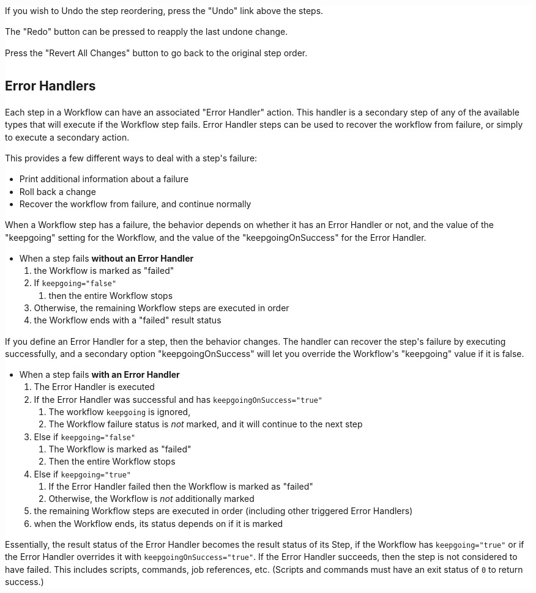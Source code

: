 If you wish to Undo the step reordering, press the "Undo" link above
the steps. 

The "Redo" button can be pressed to reapply the last undone change.

Press the "Revert All Changes" button to go back to the original step order.

## Error Handlers

Each step in a Workflow can have an associated "Error Handler" action.  This handler
is a secondary step of any of the available types that will execute if the Workflow
step fails. Error Handler steps can be used to recover the workflow from failure, or
simply to execute a secondary action.

This provides a few different ways to deal with a step's failure:

* Print additional information about a failure
* Roll back a change
* Recover the workflow from failure, and continue normally

When a Workflow step has a failure, the behavior depends on whether it has an Error Handler or not,
and the value of the "keepgoing" setting for the Workflow, and the value of the "keepgoingOnSuccess" for the Error Handler.

* When a step fails **without an Error Handler**
    1. the Workflow is marked as "failed"
    2. If `keepgoing="false"`
        1. then the entire Workflow stops
    3. Otherwise, the remaining Workflow steps are executed in order
    4. the Workflow ends with a "failed" result status
    
If you define an Error Handler for a step, then the behavior changes. The handler can recover the step's failure by executing successfully, and a secondary option "keepgoingOnSuccess" will
let you override the Workflow's "keepgoing" value if it is false.

* When a step fails **with an Error Handler**
    1. The Error Handler is executed
    2. If the Error Handler was successful and has `keepgoingOnSuccess="true"`
        1. The workflow `keepgoing` is ignored,
        2. The Workflow failure status is *not* marked, and it will continue to the next step
    3. Else if `keepgoing="false"`
        1. The Workflow is marked as "failed"
        2. Then the entire Workflow stops
    4. Else if `keepgoing="true"`
        1. If the Error Handler failed then the Workflow is marked as "failed"
        2. Otherwise, the Workflow is *not* additionally marked
    5. the remaining Workflow steps are executed in order (including other triggered Error Handlers)
    6. when the Workflow ends, its status depends on if it is marked

Essentially, the result status of the Error Handler becomes the result status of its Step, if the Workflow 
has `keepgoing="true"` or if the Error Handler overrides it with `keepgoingOnSuccess="true"`. If the Error Handler succeeds, then the step is not considered to have failed. This 
includes scripts, commands, job references, etc. (Scripts and commands must have an exit status of `0` to 
return success.)
